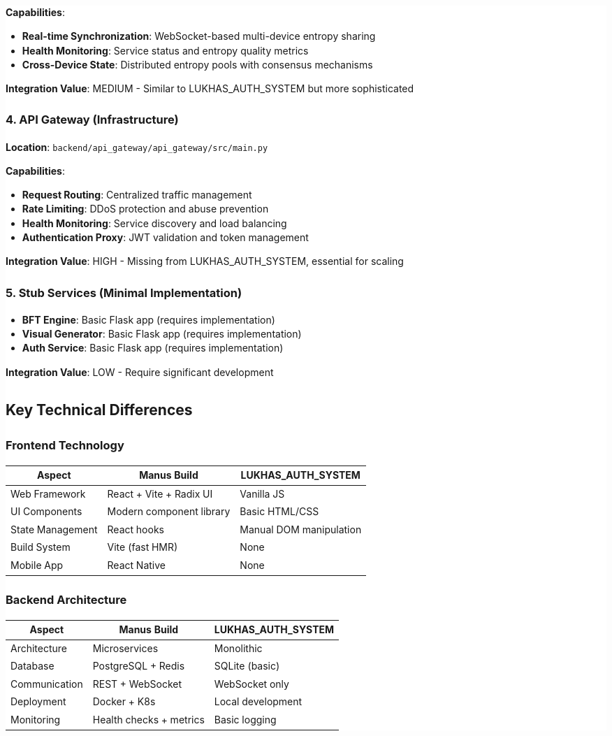 **Capabilities**:
- **Real-time Synchronization**: WebSocket-based multi-device entropy sharing
- **Health Monitoring**: Service status and entropy quality metrics
- **Cross-Device State**: Distributed entropy pools with consensus mechanisms

**Integration Value**: MEDIUM - Similar to LUKHAS_AUTH_SYSTEM but more sophisticated

### 4. API Gateway (Infrastructure)
**Location**: `backend/api_gateway/api_gateway/src/main.py`

**Capabilities**:
- **Request Routing**: Centralized traffic management
- **Rate Limiting**: DDoS protection and abuse prevention  
- **Health Monitoring**: Service discovery and load balancing
- **Authentication Proxy**: JWT validation and token management

**Integration Value**: HIGH - Missing from LUKHAS_AUTH_SYSTEM, essential for scaling

### 5. Stub Services (Minimal Implementation)
- **BFT Engine**: Basic Flask app (requires implementation)
- **Visual Generator**: Basic Flask app (requires implementation)  
- **Auth Service**: Basic Flask app (requires implementation)

**Integration Value**: LOW - Require significant development

## Key Technical Differences

### Frontend Technology
| Aspect | Manus Build | LUKHAS_AUTH_SYSTEM |
|--------|-------------|-------------------|
| Web Framework | React + Vite + Radix UI | Vanilla JS |
| UI Components | Modern component library | Basic HTML/CSS |
| State Management | React hooks | Manual DOM manipulation |
| Build System | Vite (fast HMR) | None |
| Mobile App | React Native | None |

### Backend Architecture
| Aspect | Manus Build | LUKHAS_AUTH_SYSTEM |
|--------|-------------|-------------------|
| Architecture | Microservices | Monolithic |
| Database | PostgreSQL + Redis | SQLite (basic) |
| Communication | REST + WebSocket | WebSocket only |
| Deployment | Docker + K8s | Local development |
| Monitoring | Health checks + metrics | Basic logging |
